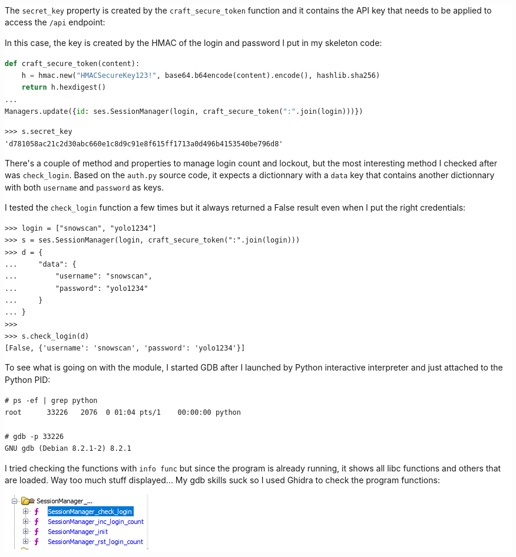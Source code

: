 The `secret_key` property is created by the `craft_secure_token` function and it contains the API key that needs to be applied to access the `/api` endpoint:

In this case, the key is created by the HMAC of the login and password I put in my skeleton code:

```python
def craft_secure_token(content):
    h = hmac.new("HMACSecureKey123!", base64.b64encode(content).encode(), hashlib.sha256)
    return h.hexdigest()
...
Managers.update({id: ses.SessionManager(login, craft_secure_token(":".join(login)))})
```

```
>>> s.secret_key
'd781058ac21c2d30abc660e1c8d9c91e8f615ff1713a0d496b4153540be796d8'
```

There's a couple of method and properties to manage login count and lockout, but the most interesting method I checked after was `check_login`. Based on the `auth.py` source code, it expects a dictionnary with a `data` key that contains another dictionnary with both `username` and `password` as keys.

I tested the `check_login` function a few times but it always returned a False result even when I put the right credentials:

```
>>> login = ["snowscan", "yolo1234"]
>>> s = ses.SessionManager(login, craft_secure_token(":".join(login)))
>>> d = { 
...     "data": {
...         "username": "snowscan",
...         "password": "yolo1234"
...     }
... }
>>> 
>>> s.check_login(d)
[False, {'username': 'snowscan', 'password': 'yolo1234'}]
```

To see what is going on with the module, I started GDB after I launched by Python interactive interpreter and just attached to the Python PID:

```
# ps -ef | grep python
root      33226   2076  0 01:04 pts/1    00:00:00 python

# gdb -p 33226
GNU gdb (Debian 8.2.1-2) 8.2.1
```

I tried checking the functions with `info func` but since the program is already running, it shows all libc functions and others that are loaded. Way too much stuff displayed... My gdb skills suck so I used Ghidra to check the program functions:

![](/assets/images/htb-writeup-smasher2/ghidra1.png)
